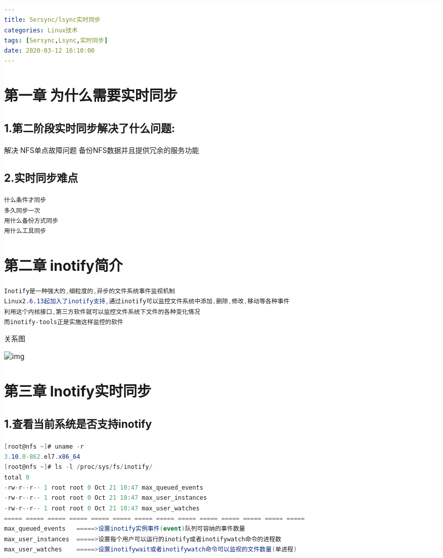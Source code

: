 ```yaml
---
title: Sersync/lsync实时同步
categories: Linux技术
tags: [Sersync,Lsync,实时同步]
date: 2020-03-12 16:10:00
---
```

# 第一章 为什么需要实时同步

## 1.第二阶段实时同步解决了什么问题:

解决 NFS单点故障问题
 备份NFS数据并且提供冗余的服务功能

## 2.实时同步难点



```bash
什么条件才同步
多久同步一次
用什么备份方式同步
用什么工具同步
```

# 第二章 inotify简介



```css
Inotify是一种强大的,细粒度的,异步的文件系统事件监视机制
Linux2.6.13起加入了inotify支持,通过inotify可以监控文件系统中添加,删除,修改,移动等各种事件
利用这个内核接口,第三方软件就可以监控文件系统下文件的各种变化情况
而inotify-tools正是实施这样监控的软件
```

关系图



![img](http:////upload-images.jianshu.io/upload_images/14248468-e23cc9187ab60ed7.png?imageMogr2/auto-orient/strip|imageView2/2/w/448/format/webp)

# 第三章 Inotify实时同步

## 1.查看当前系统是否支持inotify



```csharp
[root@nfs ~]# uname -r
3.10.0-862.el7.x86_64
[root@nfs ~]# ls -l /proc/sys/fs/inotify/
total 0
-rw-r--r-- 1 root root 0 Oct 21 10:47 max_queued_events
-rw-r--r-- 1 root root 0 Oct 21 10:47 max_user_instances
-rw-r--r-- 1 root root 0 Oct 21 10:47 max_user_watches
===== ===== ===== ===== ===== ===== ===== ===== ===== ===== ===== ===== ===== =====
max_queued_events   =====>设置inotify实例事件(event)队列可容纳的事件数量
max_user_instances  =====>设置每个用户可以运行的inotify或者inotifywatch命令的进程数
max_user_watches    =====>设置inotifywait或者inotifywatch命令可以监视的文件数量(单进程)
```
